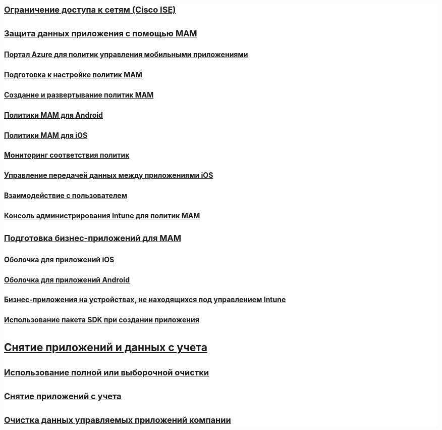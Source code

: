 ### [Ограничение доступа к сетям (Cisco ISE)](restrict-access-to-networks.md)

### [Защита данных приложения с помощью MAM](protect-app-data-using-mobile-app-management-policies-with-microsoft-intune.md)
#### [Портал Azure для политик управления мобильными приложениями](azure-portal-for-microsoft-intune-mam-policies.md)
#### [Подготовка к настройке политик MAM](get-ready-to-configure-mobile-app-management-policies-with-microsoft-intune.md)
#### [Создание и развертывание политик MAM](create-and-deploy-mobile-app-management-policies-with-microsoft-intune.md)
#### [Политики MAM для Android](android-mam-policy-settings.md)
#### [Политики MAM для iOS](ios-mam-policy-settings.md)
#### [Мониторинг соответствия политик](monitor-mobile-app-management-policies-with-microsoft-intune.md)
#### [Управление передачей данных между приложениями iOS](manage-data-transfer-between-ios-apps-with-microsoft-intune.md)
#### [Взаимодействие с пользователем](end-user-experience-for-mam-enabled-apps-with-microsoft-intune.md)
#### [Консоль администрирования Intune для политик MAM](configure-and-deploy-mobile-application-management-policies-in-the-microsoft-intune-console.md)

### [Подготовка бизнес-приложений для MAM](decide-how-to-prepare-apps-for-mobile-application-management-with-microsoft-intune.md)
#### [Оболочка для приложений iOS](prepare-ios-apps-for-mobile-application-management-with-the-microsoft-intune-app-wrapping-tool.md)
#### [Оболочка для приложений Android](prepare-android-apps-for-mobile-application-management-with-the-microsoft-intune-app-wrapping-tool.md)
#### [Бизнес-приложения на устройствах, не находящихся под управлением Intune](protect-line-of-business-apps-and-data-on-devices-not-enrolled-in-microsoft-intune.md)
#### [Использование пакета SDK при создании приложения](use-the-sdk-to-enable-apps-for-mobile-application-management.md)


## [Снятие приложений и данных с учета](use-remote-wipe-to-help-protect-data-using-microsoft-intune.md)
### [Использование полной или выборочной очистки](use-remote-wipe-to-help-protect-data-using-microsoft-intune.md)
### [Снятие приложений с учета ](retire-apps-using-microsoft-intune.md)
### [Очистка данных управляемых приложений компании](Wipe-managed-company-app-data-with-microsoft-intune.md)
